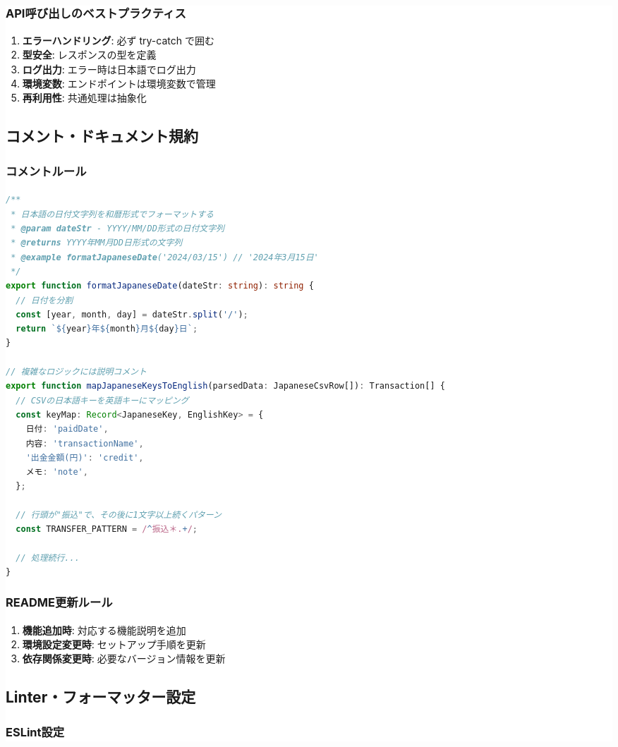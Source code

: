 ### API呼び出しのベストプラクティス

1. **エラーハンドリング**: 必ず try-catch で囲む
2. **型安全**: レスポンスの型を定義
3. **ログ出力**: エラー時は日本語でログ出力
4. **環境変数**: エンドポイントは環境変数で管理
5. **再利用性**: 共通処理は抽象化

## コメント・ドキュメント規約

### コメントルール

```typescript
/**
 * 日本語の日付文字列を和暦形式でフォーマットする
 * @param dateStr - YYYY/MM/DD形式の日付文字列
 * @returns YYYY年MM月DD日形式の文字列
 * @example formatJapaneseDate('2024/03/15') // '2024年3月15日'
 */
export function formatJapaneseDate(dateStr: string): string {
  // 日付を分割
  const [year, month, day] = dateStr.split('/');
  return `${year}年${month}月${day}日`;
}

// 複雑なロジックには説明コメント
export function mapJapaneseKeysToEnglish(parsedData: JapaneseCsvRow[]): Transaction[] {
  // CSVの日本語キーを英語キーにマッピング
  const keyMap: Record<JapaneseKey, EnglishKey> = {
    日付: 'paidDate',
    内容: 'transactionName',
    '出金金額(円)': 'credit',
    メモ: 'note',
  };

  // 行頭が"振込"で、その後に1文字以上続くパターン
  const TRANSFER_PATTERN = /^振込＊.+/;

  // 処理続行...
}
```

### README更新ルール

1. **機能追加時**: 対応する機能説明を追加
2. **環境設定変更時**: セットアップ手順を更新
3. **依存関係変更時**: 必要なバージョン情報を更新

## Linter・フォーマッター設定

### ESLint設定
